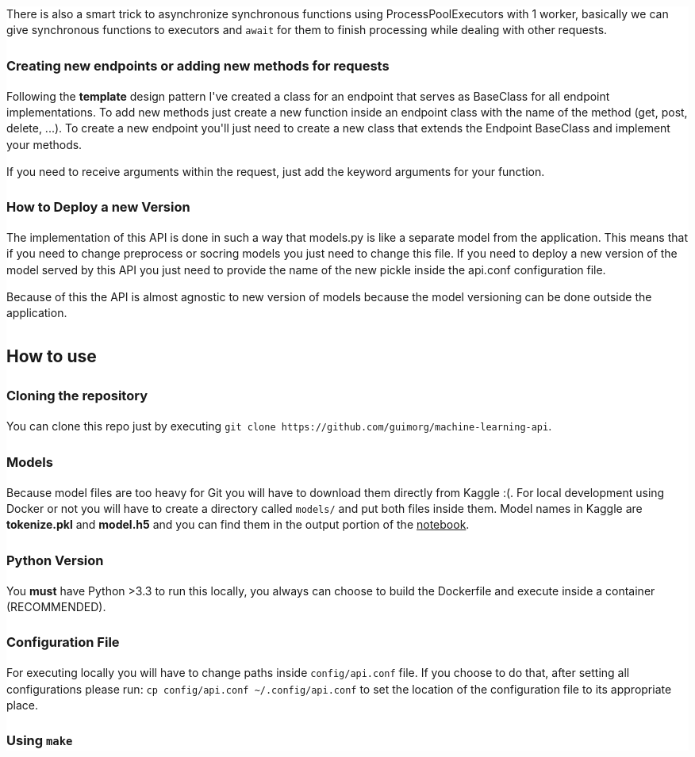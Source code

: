 There is also a smart trick to asynchronize synchronous functions using ProcessPoolExecutors with 1 worker, basically we can give synchronous functions to executors and ```await``` for them to finish processing while dealing with other requests.

### Creating new endpoints or adding new methods for requests

Following the **template** design pattern I've created a class for an endpoint that serves as BaseClass for all endpoint implementations. To add new methods just create a new function inside an endpoint class with the name of the method (get, post, delete, ...). To create a new endpoint you'll just need to create a new class that extends the Endpoint BaseClass and implement your methods.

If you need to receive arguments within the request, just add the keyword arguments for your function.

### How to Deploy a new Version

The implementation of this API is done in such a way that models.py is like a separate model from the application. This means that if you need to change preprocess or socring models you just need to change this file. If you need to deploy a new version of the model served by this API you just need to provide the name of the new pickle inside the api.conf configuration file.

Because of this the API is almost agnostic to new version of models because the model versioning can be done outside the application.

## How to use

### Cloning the repository

You can clone this repo just by executing ```git clone https://github.com/guimorg/machine-learning-api```.

### Models

Because model files are too heavy for Git you will have to download them directly from Kaggle :(. For local development using Docker or not you will have to create a directory called ```models/``` and put both files inside them. Model names in Kaggle are **tokenize.pkl** and **model.h5** and you can find them in the output portion of the [notebook](https://www.kaggle.com/paoloripamonti/twitter-sentiment-analysis/notebook).

### Python Version

You **must** have Python >3.3 to run this locally, you always can choose to build the Dockerfile and execute inside a container (RECOMMENDED).

### Configuration File

For executing locally you will have to change paths inside ```config/api.conf``` file. If you choose to do that, after setting all configurations please run: ```cp config/api.conf ~/.config/api.conf``` to set the location of the configuration file to its appropriate place.

### Using ```make```
